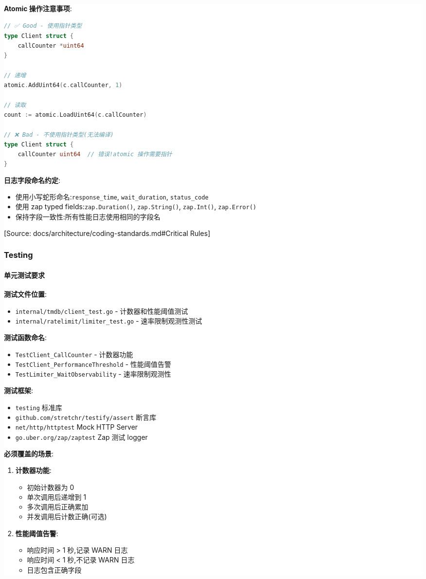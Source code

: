 **Atomic 操作注意事项**:
```go
// ✅ Good - 使用指针类型
type Client struct {
    callCounter *uint64
}

// 递增
atomic.AddUint64(c.callCounter, 1)

// 读取
count := atomic.LoadUint64(c.callCounter)

// ❌ Bad - 不使用指针类型(无法编译)
type Client struct {
    callCounter uint64  // 错误!atomic 操作需要指针
}
```

**日志字段命名约定**:
- 使用小写蛇形命名:`response_time`, `wait_duration`, `status_code`
- 使用 zap typed fields:`zap.Duration()`, `zap.String()`, `zap.Int()`, `zap.Error()`
- 保持字段一致性:所有性能日志使用相同的字段名

[Source: docs/architecture/coding-standards.md#Critical Rules]

### Testing

#### 单元测试要求

**测试文件位置**:
- `internal/tmdb/client_test.go` - 计数器和性能阈值测试
- `internal/ratelimit/limiter_test.go` - 速率限制观测性测试

**测试函数命名**:
- `TestClient_CallCounter` - 计数器功能
- `TestClient_PerformanceThreshold` - 性能阈值告警
- `TestLimiter_WaitObservability` - 速率限制观测性

**测试框架**:
- `testing` 标准库
- `github.com/stretchr/testify/assert` 断言库
- `net/http/httptest` Mock HTTP Server
- `go.uber.org/zap/zaptest` Zap 测试 logger

**必须覆盖的场景**:
1. **计数器功能**:
   - 初始计数器为 0
   - 单次调用后递增到 1
   - 多次调用后正确累加
   - 并发调用后计数正确(可选)

2. **性能阈值告警**:
   - 响应时间 > 1 秒,记录 WARN 日志
   - 响应时间 < 1 秒,不记录 WARN 日志
   - 日志包含正确字段
